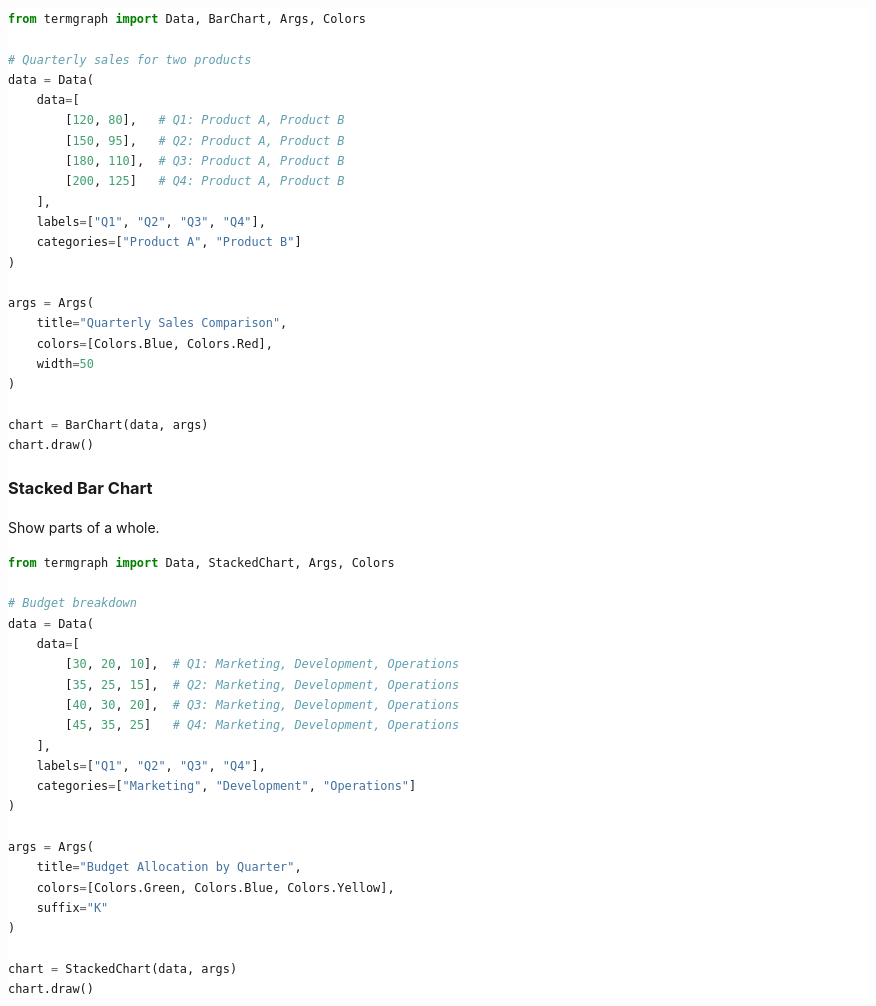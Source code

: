 ```python
from termgraph import Data, BarChart, Args, Colors

# Quarterly sales for two products
data = Data(
    data=[
        [120, 80],   # Q1: Product A, Product B
        [150, 95],   # Q2: Product A, Product B
        [180, 110],  # Q3: Product A, Product B
        [200, 125]   # Q4: Product A, Product B
    ],
    labels=["Q1", "Q2", "Q3", "Q4"],
    categories=["Product A", "Product B"]
)

args = Args(
    title="Quarterly Sales Comparison",
    colors=[Colors.Blue, Colors.Red],
    width=50
)

chart = BarChart(data, args)
chart.draw()
```

### Stacked Bar Chart

Show parts of a whole.

```python
from termgraph import Data, StackedChart, Args, Colors

# Budget breakdown
data = Data(
    data=[
        [30, 20, 10],  # Q1: Marketing, Development, Operations
        [35, 25, 15],  # Q2: Marketing, Development, Operations
        [40, 30, 20],  # Q3: Marketing, Development, Operations
        [45, 35, 25]   # Q4: Marketing, Development, Operations
    ],
    labels=["Q1", "Q2", "Q3", "Q4"],
    categories=["Marketing", "Development", "Operations"]
)

args = Args(
    title="Budget Allocation by Quarter",
    colors=[Colors.Green, Colors.Blue, Colors.Yellow],
    suffix="K"
)

chart = StackedChart(data, args)
chart.draw()
```
